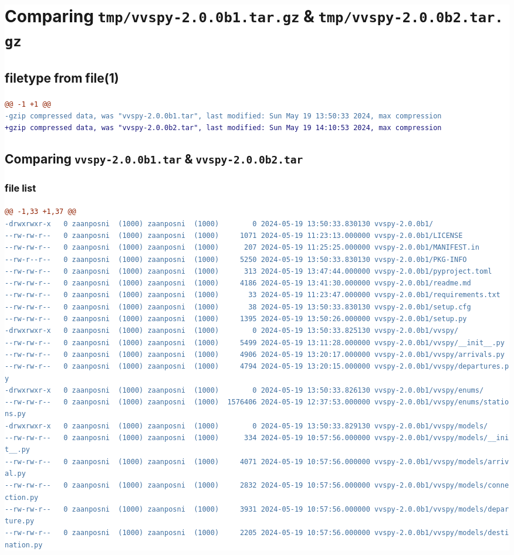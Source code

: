 # Comparing `tmp/vvspy-2.0.0b1.tar.gz` & `tmp/vvspy-2.0.0b2.tar.gz`

## filetype from file(1)

```diff
@@ -1 +1 @@
-gzip compressed data, was "vvspy-2.0.0b1.tar", last modified: Sun May 19 13:50:33 2024, max compression
+gzip compressed data, was "vvspy-2.0.0b2.tar", last modified: Sun May 19 14:10:53 2024, max compression
```

## Comparing `vvspy-2.0.0b1.tar` & `vvspy-2.0.0b2.tar`

### file list

```diff
@@ -1,33 +1,37 @@
-drwxrwxr-x   0 zaanposni  (1000) zaanposni  (1000)        0 2024-05-19 13:50:33.830130 vvspy-2.0.0b1/
--rw-rw-r--   0 zaanposni  (1000) zaanposni  (1000)     1071 2024-05-19 11:23:13.000000 vvspy-2.0.0b1/LICENSE
--rw-rw-r--   0 zaanposni  (1000) zaanposni  (1000)      207 2024-05-19 11:25:25.000000 vvspy-2.0.0b1/MANIFEST.in
--rw-r--r--   0 zaanposni  (1000) zaanposni  (1000)     5250 2024-05-19 13:50:33.830130 vvspy-2.0.0b1/PKG-INFO
--rw-rw-r--   0 zaanposni  (1000) zaanposni  (1000)      313 2024-05-19 13:47:44.000000 vvspy-2.0.0b1/pyproject.toml
--rw-rw-r--   0 zaanposni  (1000) zaanposni  (1000)     4186 2024-05-19 13:41:30.000000 vvspy-2.0.0b1/readme.md
--rw-rw-r--   0 zaanposni  (1000) zaanposni  (1000)       33 2024-05-19 11:23:47.000000 vvspy-2.0.0b1/requirements.txt
--rw-rw-r--   0 zaanposni  (1000) zaanposni  (1000)       38 2024-05-19 13:50:33.830130 vvspy-2.0.0b1/setup.cfg
--rw-rw-r--   0 zaanposni  (1000) zaanposni  (1000)     1395 2024-05-19 13:50:26.000000 vvspy-2.0.0b1/setup.py
-drwxrwxr-x   0 zaanposni  (1000) zaanposni  (1000)        0 2024-05-19 13:50:33.825130 vvspy-2.0.0b1/vvspy/
--rw-rw-r--   0 zaanposni  (1000) zaanposni  (1000)     5499 2024-05-19 13:11:28.000000 vvspy-2.0.0b1/vvspy/__init__.py
--rw-rw-r--   0 zaanposni  (1000) zaanposni  (1000)     4906 2024-05-19 13:20:17.000000 vvspy-2.0.0b1/vvspy/arrivals.py
--rw-rw-r--   0 zaanposni  (1000) zaanposni  (1000)     4794 2024-05-19 13:20:15.000000 vvspy-2.0.0b1/vvspy/departures.py
-drwxrwxr-x   0 zaanposni  (1000) zaanposni  (1000)        0 2024-05-19 13:50:33.826130 vvspy-2.0.0b1/vvspy/enums/
--rw-rw-r--   0 zaanposni  (1000) zaanposni  (1000)  1576406 2024-05-19 12:37:53.000000 vvspy-2.0.0b1/vvspy/enums/stations.py
-drwxrwxr-x   0 zaanposni  (1000) zaanposni  (1000)        0 2024-05-19 13:50:33.829130 vvspy-2.0.0b1/vvspy/models/
--rw-rw-r--   0 zaanposni  (1000) zaanposni  (1000)      334 2024-05-19 10:57:56.000000 vvspy-2.0.0b1/vvspy/models/__init__.py
--rw-rw-r--   0 zaanposni  (1000) zaanposni  (1000)     4071 2024-05-19 10:57:56.000000 vvspy-2.0.0b1/vvspy/models/arrival.py
--rw-rw-r--   0 zaanposni  (1000) zaanposni  (1000)     2832 2024-05-19 10:57:56.000000 vvspy-2.0.0b1/vvspy/models/connection.py
--rw-rw-r--   0 zaanposni  (1000) zaanposni  (1000)     3931 2024-05-19 10:57:56.000000 vvspy-2.0.0b1/vvspy/models/departure.py
--rw-rw-r--   0 zaanposni  (1000) zaanposni  (1000)     2205 2024-05-19 10:57:56.000000 vvspy-2.0.0b1/vvspy/models/destination.py
```
